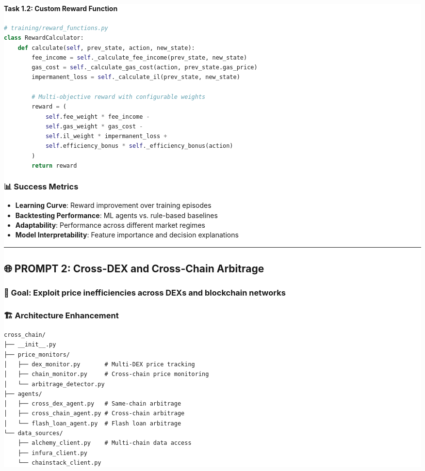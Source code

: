 ```python
```

#### **Task 1.2: Custom Reward Function**
```python
# training/reward_functions.py
class RewardCalculator:
    def calculate(self, prev_state, action, new_state):
        fee_income = self._calculate_fee_income(prev_state, new_state)
        gas_cost = self._calculate_gas_cost(action, prev_state.gas_price)
        impermanent_loss = self._calculate_il(prev_state, new_state)
        
        # Multi-objective reward with configurable weights
        reward = (
            self.fee_weight * fee_income - 
            self.gas_weight * gas_cost - 
            self.il_weight * impermanent_loss +
            self.efficiency_bonus * self._efficiency_bonus(action)
        )
        return reward
```

### **📊 Success Metrics**
- **Learning Curve**: Reward improvement over training episodes
- **Backtesting Performance**: ML agents vs. rule-based baselines
- **Adaptability**: Performance across different market regimes
- **Model Interpretability**: Feature importance and decision explanations

---

## 🌐 **PROMPT 2: Cross-DEX and Cross-Chain Arbitrage**

### **🎯 Goal**: Exploit price inefficiencies across DEXs and blockchain networks

### **🏗️ Architecture Enhancement**
```
cross_chain/
├── __init__.py
├── price_monitors/
│   ├── dex_monitor.py       # Multi-DEX price tracking
│   ├── chain_monitor.py     # Cross-chain price monitoring
│   └── arbitrage_detector.py
├── agents/
│   ├── cross_dex_agent.py   # Same-chain arbitrage
│   ├── cross_chain_agent.py # Cross-chain arbitrage
│   └── flash_loan_agent.py  # Flash loan arbitrage
└── data_sources/
    ├── alchemy_client.py    # Multi-chain data access
    ├── infura_client.py
    └── chainstack_client.py
```
